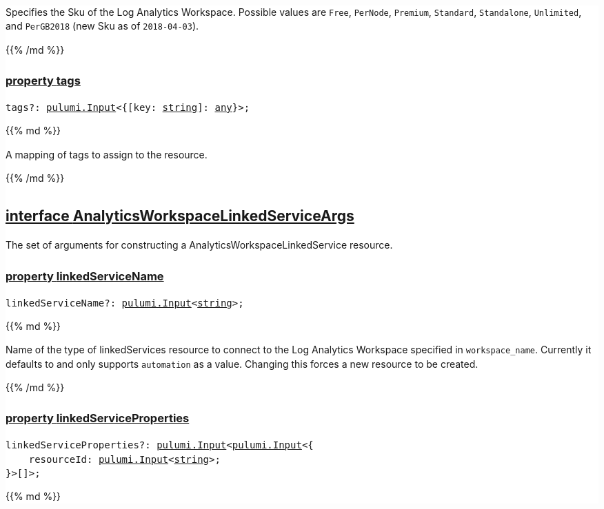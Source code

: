 Specifies the Sku of the Log Analytics Workspace. Possible values are `Free`, `PerNode`, `Premium`, `Standard`, `Standalone`, `Unlimited`, and `PerGB2018` (new Sku as of `2018-04-03`).

{{% /md %}}
</div>
<h3 class="pdoc-member-header" id="AnalyticsWorkspaceArgs-tags">
<a class="pdoc-child-name" href="https://github.com/pulumi/pulumi-azure/blob/9ad002cd8d3c86adcf7430e550cbb381cb2e36c5/sdk/nodejs/operationalinsights/analyticsWorkspace.ts#L208">property <b>tags</b></a>
</h3>
<div class="pdoc-member-contents">
<pre class="highlight"><span class='kd'></span>tags?: <a href='https://pulumi.io/reference/pkg/nodejs/@pulumi/pulumi/#Input'>pulumi.Input</a>&lt;{[key: <span class='kd'><a href='https://developer.mozilla.org/en-US/docs/Web/JavaScript/Reference/Global_Objects/String'>string</a></span>]: <span class='kd'><a href='https://www.typescriptlang.org/docs/handbook/basic-types.html#any'>any</a></span>}&gt;;</pre>
{{% md %}}

A mapping of tags to assign to the resource.

{{% /md %}}
</div>
</div>
<h2 class="pdoc-module-header" id="AnalyticsWorkspaceLinkedServiceArgs">
<a class="pdoc-member-name" href="https://github.com/pulumi/pulumi-azure/blob/9ad002cd8d3c86adcf7430e550cbb381cb2e36c5/sdk/nodejs/operationalinsights/analyticsWorkspaceLinkedService.ts#L173">interface <b>AnalyticsWorkspaceLinkedServiceArgs</b></a>
</h2>
<div class="pdoc-module-contents">

The set of arguments for constructing a AnalyticsWorkspaceLinkedService resource.

<h3 class="pdoc-member-header" id="AnalyticsWorkspaceLinkedServiceArgs-linkedServiceName">
<a class="pdoc-child-name" href="https://github.com/pulumi/pulumi-azure/blob/9ad002cd8d3c86adcf7430e550cbb381cb2e36c5/sdk/nodejs/operationalinsights/analyticsWorkspaceLinkedService.ts#L177">property <b>linkedServiceName</b></a>
</h3>
<div class="pdoc-member-contents">
<pre class="highlight"><span class='kd'></span>linkedServiceName?: <a href='https://pulumi.io/reference/pkg/nodejs/@pulumi/pulumi/#Input'>pulumi.Input</a>&lt;<span class='kd'><a href='https://developer.mozilla.org/en-US/docs/Web/JavaScript/Reference/Global_Objects/String'>string</a></span>&gt;;</pre>
{{% md %}}

Name of the type of linkedServices resource to connect to the Log Analytics Workspace specified in `workspace_name`. Currently it defaults to and only supports `automation` as a value. Changing this forces a new resource to be created.

{{% /md %}}
</div>
<h3 class="pdoc-member-header" id="AnalyticsWorkspaceLinkedServiceArgs-linkedServiceProperties">
<a class="pdoc-child-name" href="https://github.com/pulumi/pulumi-azure/blob/9ad002cd8d3c86adcf7430e550cbb381cb2e36c5/sdk/nodejs/operationalinsights/analyticsWorkspaceLinkedService.ts#L181">property <b>linkedServiceProperties</b></a>
</h3>
<div class="pdoc-member-contents">
<pre class="highlight"><span class='kd'></span>linkedServiceProperties?: <a href='https://pulumi.io/reference/pkg/nodejs/@pulumi/pulumi/#Input'>pulumi.Input</a>&lt;<a href='https://pulumi.io/reference/pkg/nodejs/@pulumi/pulumi/#Input'>pulumi.Input</a>&lt;{
    resourceId: <a href='https://pulumi.io/reference/pkg/nodejs/@pulumi/pulumi/#Input'>pulumi.Input</a>&lt;<span class='kd'><a href='https://developer.mozilla.org/en-US/docs/Web/JavaScript/Reference/Global_Objects/String'>string</a></span>&gt;;
}&gt;[]&gt;;</pre>
{{% md %}}
